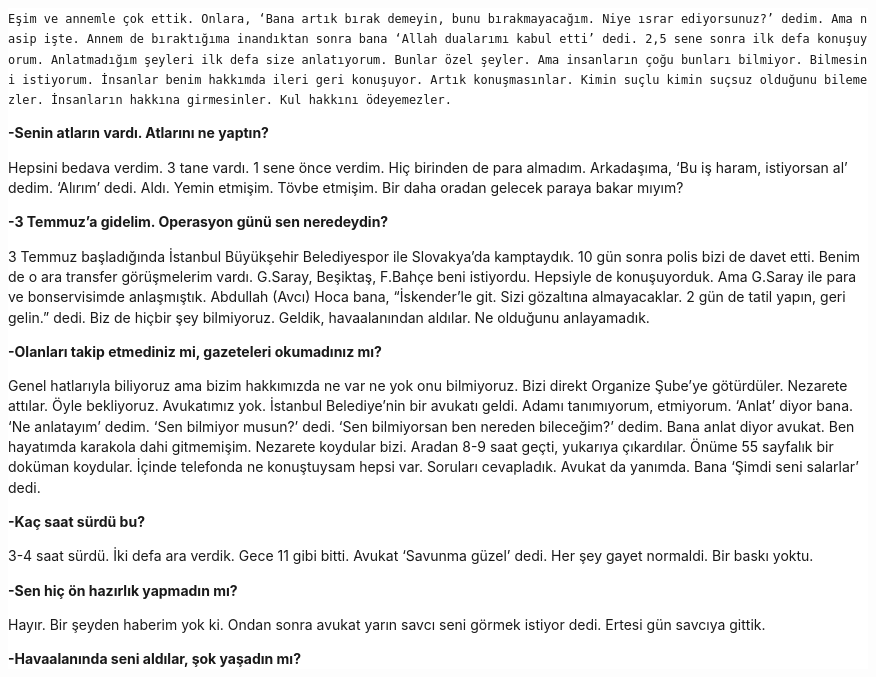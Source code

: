     Eşim ve annemle çok ettik. Onlara, ‘Bana artık bırak demeyin, bunu bırakmayacağım. Niye ısrar ediyorsunuz?’ dedim. Ama nasip işte. Annem de bıraktığıma inandıktan sonra bana ‘Allah dualarımı kabul etti’ dedi. 2,5 sene sonra ilk defa konuşuyorum. Anlatmadığım şeyleri ilk defa size anlatıyorum. Bunlar özel şeyler. Ama insanların çoğu bunları bilmiyor. Bilmesini istiyorum. İnsanlar benim hakkımda ileri geri konuşuyor. Artık konuşmasınlar. Kimin suçlu kimin suçsuz olduğunu bilemezler. İnsanların hakkına girmesinler. Kul hakkını ödeyemezler.
   </p>
   <p>
    <strong>
     -Senin atların vardı. Atlarını ne yaptın?
    </strong>
   </p>
   <p>
    Hepsini bedava verdim. 3 tane vardı. 1 sene önce verdim. Hiç birinden de para almadım. Arkadaşıma, ‘Bu iş haram, istiyorsan al’ dedim. ‘Alırım’ dedi. Aldı. Yemin etmişim. Tövbe etmişim. Bir daha oradan gelecek paraya bakar mıyım?
   </p>
   <p>
    <strong>
     -3 Temmuz’a gidelim. Operasyon günü sen neredeydin?
    </strong>
   </p>
   <p>
    3 Temmuz başladığında İstanbul Büyükşehir Belediyespor ile Slovakya’da kamptaydık. 10 gün sonra polis bizi de davet etti. Benim de o ara transfer görüşmelerim vardı. G.Saray, Beşiktaş, F.Bahçe beni istiyordu. Hepsiyle de konuşuyorduk. Ama G.Saray ile para ve bonservisimde anlaşmıştık. Abdullah (Avcı) Hoca bana, “İskender’le git. Sizi gözaltına almayacaklar. 2 gün de tatil yapın, geri gelin.” dedi. Biz de hiçbir şey bilmiyoruz. Geldik, havaalanından aldılar. Ne olduğunu anlayamadık.
   </p>
   <p>
    <strong>
     -Olanları takip etmediniz mi, gazeteleri okumadınız mı?
    </strong>
   </p>
   <p>
    Genel hatlarıyla biliyoruz ama bizim hakkımızda ne var ne yok onu bilmiyoruz. Bizi direkt Organize Şube’ye götürdüler. Nezarete attılar. Öyle bekliyoruz. Avukatımız yok. İstanbul Belediye’nin bir avukatı geldi. Adamı tanımıyorum, etmiyorum. ‘Anlat’ diyor bana. ‘Ne anlatayım’ dedim. ‘Sen bilmiyor musun?’ dedi. ‘Sen bilmiyorsan ben nereden bileceğim?’ dedim. Bana anlat diyor avukat. Ben hayatımda karakola dahi gitmemişim. Nezarete koydular bizi. Aradan 8-9 saat geçti, yukarıya çıkardılar. Önüme 55 sayfalık bir doküman koydular. İçinde telefonda ne konuştuysam hepsi var. Soruları cevapladık. Avukat da yanımda. Bana ‘Şimdi seni salarlar’ dedi.
   </p>
   <p>
    <strong>
     -Kaç saat sürdü bu?
    </strong>
   </p>
   <p>
    3-4 saat sürdü. İki defa ara verdik. Gece 11 gibi bitti. Avukat ‘Savunma güzel’ dedi. Her şey gayet normaldi. Bir baskı yoktu.
   </p>
   <p>
    <strong>
     -Sen hiç ön hazırlık yapmadın mı?
    </strong>
   </p>
   <p>
    Hayır. Bir şeyden haberim yok ki. Ondan sonra avukat yarın savcı seni görmek istiyor dedi. Ertesi gün savcıya gittik.
   </p>
   <p>
    <strong>
     -Havaalanında seni aldılar, şok yaşadın mı?